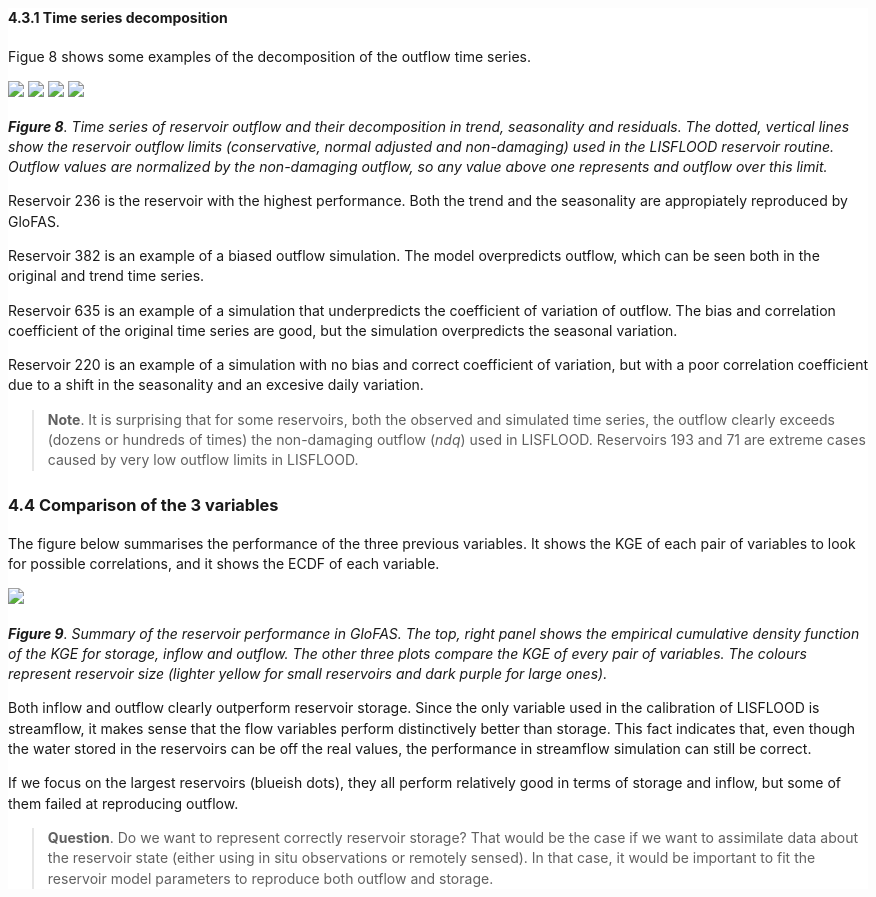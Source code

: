 #### 4.3.1 Time series decomposition

Figue 8 shows some examples of the decomposition of the outflow time series.

<img src='../results/reservoirs/timeseries/GloFAS/outflow/decomposition/236.jpg'>
<img src='../results/reservoirs/timeseries/GloFAS/outflow/decomposition/382.jpg'>
<img src='../results/reservoirs/timeseries/GloFAS/outflow/decomposition/635.jpg'>
<img src='../results/reservoirs/timeseries/GloFAS/outflow/decomposition/220.jpg'>

***Figure 8**. Time series of reservoir outflow and their decomposition in trend, seasonality and residuals. The dotted, vertical lines show the reservoir outflow limits (conservative, normal adjusted and non-damaging) used in the LISFLOOD reservoir routine. Outflow values are normalized by the non-damaging outflow, so any value above one represents and outflow over this limit.*

Reservoir 236 is the reservoir with the highest performance. Both the trend and the seasonality are appropiately reproduced by GloFAS.

Reservoir 382 is an example of a biased outflow simulation. The model overpredicts outflow, which can be seen both in the original and trend time series.

Reservoir 635 is an example of a simulation that underpredicts the coefficient of variation of outflow. The bias and correlation coefficient of the original time series are good, but the simulation overpredicts the seasonal variation.

Reservoir 220 is an example of a simulation with no bias and correct coefficient of variation, but with a poor correlation coefficient due to a shift in the seasonality and an excesive daily variation.

>**Note**. It is surprising that for some reservoirs, both the observed and simulated time series, the outflow clearly exceeds (dozens or hundreds of times) the non-damaging outflow ($ndq$) used in LISFLOOD. Reservoirs 193 and 71 are extreme cases caused by very low outflow limits in LISFLOOD.

### 4.4 Comparison of the 3 variables

The figure below summarises the performance of the three previous variables. It shows the KGE of each pair of variables to look for possible correlations, and it shows the ECDF of each variable.

<img src='../results/reservoirs/timeseries/GloFAS/behaviour/scatter_KGE.jpg' width='600'>

***Figure 9**. Summary of the reservoir performance in GloFAS. The top, right panel shows the empirical cumulative density function of the KGE for storage, inflow and outflow. The other three plots compare the KGE of every pair of variables. The colours represent reservoir size (lighter yellow for small reservoirs and dark purple for large ones).*

Both inflow and outflow clearly outperform reservoir storage. Since the only variable used in the calibration of LISFLOOD is streamflow, it makes sense that the flow variables perform distinctively better than storage. This fact indicates that, even though the water stored in the reservoirs can be off the real values, the performance in streamflow simulation can still be correct.

If we focus on the largest reservoirs (blueish dots), they all perform relatively good in terms of storage and inflow, but some of them failed at reproducing outflow.

>**Question**. Do we want to represent correctly reservoir storage? That would be the case if we want to assimilate data about the reservoir state (either using in situ observations or remotely sensed). In that case, it would be important to fit the reservoir model parameters to reproduce both outflow and storage.

